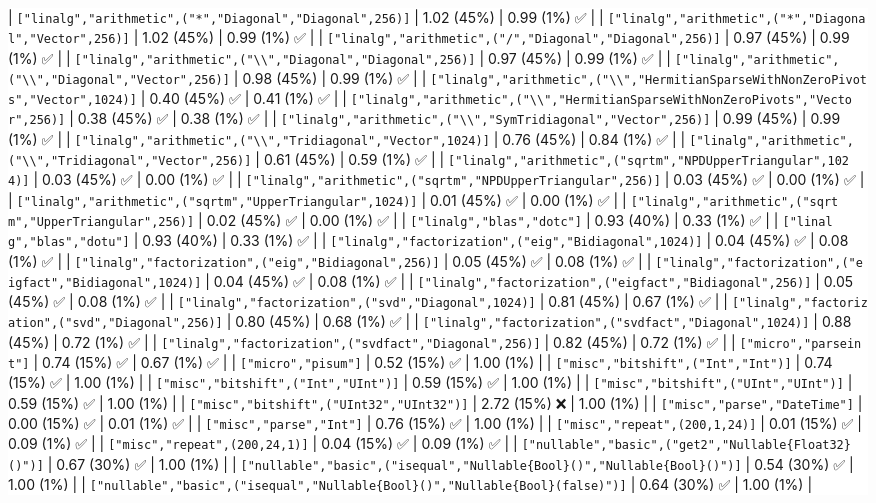 | `["linalg","arithmetic",("*","Diagonal","Diagonal",256)]` | 1.02 (45%)  | 0.99 (1%) :white_check_mark: |
| `["linalg","arithmetic",("*","Diagonal","Vector",256)]` | 1.02 (45%)  | 0.99 (1%) :white_check_mark: |
| `["linalg","arithmetic",("/","Diagonal","Diagonal",256)]` | 0.97 (45%)  | 0.99 (1%) :white_check_mark: |
| `["linalg","arithmetic",("\\","Diagonal","Diagonal",256)]` | 0.97 (45%)  | 0.99 (1%) :white_check_mark: |
| `["linalg","arithmetic",("\\","Diagonal","Vector",256)]` | 0.98 (45%)  | 0.99 (1%) :white_check_mark: |
| `["linalg","arithmetic",("\\","HermitianSparseWithNonZeroPivots","Vector",1024)]` | 0.40 (45%) :white_check_mark: | 0.41 (1%) :white_check_mark: |
| `["linalg","arithmetic",("\\","HermitianSparseWithNonZeroPivots","Vector",256)]` | 0.38 (45%) :white_check_mark: | 0.38 (1%) :white_check_mark: |
| `["linalg","arithmetic",("\\","SymTridiagonal","Vector",256)]` | 0.99 (45%)  | 0.99 (1%) :white_check_mark: |
| `["linalg","arithmetic",("\\","Tridiagonal","Vector",1024)]` | 0.76 (45%)  | 0.84 (1%) :white_check_mark: |
| `["linalg","arithmetic",("\\","Tridiagonal","Vector",256)]` | 0.61 (45%)  | 0.59 (1%) :white_check_mark: |
| `["linalg","arithmetic",("sqrtm","NPDUpperTriangular",1024)]` | 0.03 (45%) :white_check_mark: | 0.00 (1%) :white_check_mark: |
| `["linalg","arithmetic",("sqrtm","NPDUpperTriangular",256)]` | 0.03 (45%) :white_check_mark: | 0.00 (1%) :white_check_mark: |
| `["linalg","arithmetic",("sqrtm","UpperTriangular",1024)]` | 0.01 (45%) :white_check_mark: | 0.00 (1%) :white_check_mark: |
| `["linalg","arithmetic",("sqrtm","UpperTriangular",256)]` | 0.02 (45%) :white_check_mark: | 0.00 (1%) :white_check_mark: |
| `["linalg","blas","dotc"]` | 0.93 (40%)  | 0.33 (1%) :white_check_mark: |
| `["linalg","blas","dotu"]` | 0.93 (40%)  | 0.33 (1%) :white_check_mark: |
| `["linalg","factorization",("eig","Bidiagonal",1024)]` | 0.04 (45%) :white_check_mark: | 0.08 (1%) :white_check_mark: |
| `["linalg","factorization",("eig","Bidiagonal",256)]` | 0.05 (45%) :white_check_mark: | 0.08 (1%) :white_check_mark: |
| `["linalg","factorization",("eigfact","Bidiagonal",1024)]` | 0.04 (45%) :white_check_mark: | 0.08 (1%) :white_check_mark: |
| `["linalg","factorization",("eigfact","Bidiagonal",256)]` | 0.05 (45%) :white_check_mark: | 0.08 (1%) :white_check_mark: |
| `["linalg","factorization",("svd","Diagonal",1024)]` | 0.81 (45%)  | 0.67 (1%) :white_check_mark: |
| `["linalg","factorization",("svd","Diagonal",256)]` | 0.80 (45%)  | 0.68 (1%) :white_check_mark: |
| `["linalg","factorization",("svdfact","Diagonal",1024)]` | 0.88 (45%)  | 0.72 (1%) :white_check_mark: |
| `["linalg","factorization",("svdfact","Diagonal",256)]` | 0.82 (45%)  | 0.72 (1%) :white_check_mark: |
| `["micro","parseint"]` | 0.74 (15%) :white_check_mark: | 0.67 (1%) :white_check_mark: |
| `["micro","pisum"]` | 0.52 (15%) :white_check_mark: | 1.00 (1%)  |
| `["misc","bitshift",("Int","Int")]` | 0.74 (15%) :white_check_mark: | 1.00 (1%)  |
| `["misc","bitshift",("Int","UInt")]` | 0.59 (15%) :white_check_mark: | 1.00 (1%)  |
| `["misc","bitshift",("UInt","UInt")]` | 0.59 (15%) :white_check_mark: | 1.00 (1%)  |
| `["misc","bitshift",("UInt32","UInt32")]` | 2.72 (15%) :x: | 1.00 (1%)  |
| `["misc","parse","DateTime"]` | 0.00 (15%) :white_check_mark: | 0.01 (1%) :white_check_mark: |
| `["misc","parse","Int"]` | 0.76 (15%) :white_check_mark: | 1.00 (1%)  |
| `["misc","repeat",(200,1,24)]` | 0.01 (15%) :white_check_mark: | 0.09 (1%) :white_check_mark: |
| `["misc","repeat",(200,24,1)]` | 0.04 (15%) :white_check_mark: | 0.09 (1%) :white_check_mark: |
| `["nullable","basic",("get2","Nullable{Float32}()")]` | 0.67 (30%) :white_check_mark: | 1.00 (1%)  |
| `["nullable","basic",("isequal","Nullable{Bool}()","Nullable{Bool}()")]` | 0.54 (30%) :white_check_mark: | 1.00 (1%)  |
| `["nullable","basic",("isequal","Nullable{Bool}()","Nullable{Bool}(false)")]` | 0.64 (30%) :white_check_mark: | 1.00 (1%)  |